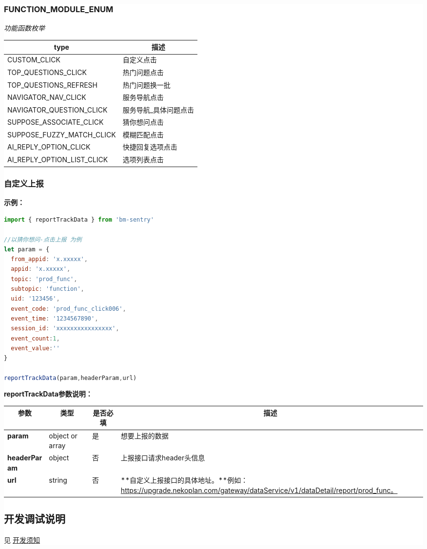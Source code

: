 ### FUNCTION_MODULE_ENUM
_功能函数枚举_

|type|描述|                  
|---|---|
|CUSTOM_CLICK|自定义点击|
|TOP_QUESTIONS_CLICK|热门问题点击|
|TOP_QUESTIONS_REFRESH|热门问题换一批|
|NAVIGATOR_NAV_CLICK|服务导航点击|
|NAVIGATOR_QUESTION_CLICK|服务导航_具体问题点击|
|SUPPOSE_ASSOCIATE_CLICK|猜你想问点击|
|SUPPOSE_FUZZY_MATCH_CLICK|模糊匹配点击|
|AI_REPLY_OPTION_CLICK|快捷回复选项点击|
|AI_REPLY_OPTION_LIST_CLICK|选项列表点击|




### 自定义上报

**示例：**

```jsx
import { reportTrackData } from 'bm-sentry'

//以猜你想问-点击上报 为例
let param = {
  from_appid: 'x.xxxxx',
  appid: 'x.xxxxx',
  topic: 'prod_func',
  subtopic: 'function',
  uid: '123456',
  event_code: 'prod_func_click006',
  event_time: '1234567890',
  session_id: 'xxxxxxxxxxxxxxxx',
  event_count:1,
  event_value:''
}

reportTrackData(param,headerParam,url)
```



**reportTrackData参数说明：**

|参数|类型|是否必填|描述|               
|---|---|---|---|
|**param**|object or array|是|想要上报的数据|
|**headerParam**|object|否|上报接口请求header头信息|
|**url**|string|否|**自定义上报接口的具体地址。**例如：https://upgrade.nekoplan.com/gateway/dataService/v1/dataDetail/report/prod_func。 |



## 开发调试说明
见 [开发须知](./docs/DevelopmentNotes.md)
